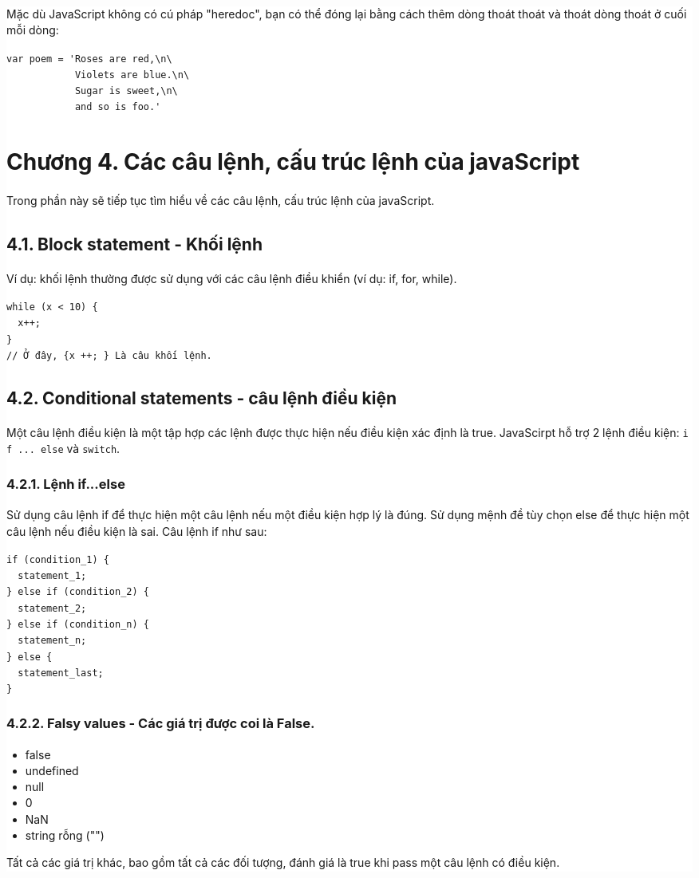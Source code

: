 Mặc dù JavaScript không có cú pháp "heredoc", bạn có thể đóng lại bằng cách thêm dòng thoát thoát và thoát dòng thoát ở cuối mỗi dòng:

```
var poem = 'Roses are red,\n\
            Violets are blue.\n\
            Sugar is sweet,\n\
            and so is foo.'
```
# Chương 4. Các câu lệnh, cấu trúc lệnh của javaScript
Trong phần này sẽ tiếp tục tìm hiểu về các câu lệnh, cấu trúc lệnh của javaScript.
## 4.1. Block statement - Khối lệnh
Ví dụ: khối lệnh thường được sử dụng với các câu lệnh điều khiển (ví dụ: if, for, while).
```
while (x < 10) {
  x++;
}
// Ở đây, {x ++; } Là câu khối lệnh.
```
## 4.2. Conditional statements - câu lệnh điều kiện
Một câu lệnh điều kiện là một tập hợp các lệnh được thực hiện nếu điều kiện xác định là true. JavaScirpt hỗ trợ 2 lệnh điều kiện: `if ... else` và `switch`.

### 4.2.1. Lệnh if...else

Sử dụng câu lệnh if để thực hiện một câu lệnh nếu một điều kiện hợp lý là đúng. Sử dụng mệnh đề tùy chọn else để thực hiện một câu lệnh nếu điều kiện là sai. Câu lệnh if như sau:
```
if (condition_1) {
  statement_1;
} else if (condition_2) {
  statement_2;
} else if (condition_n) {
  statement_n;
} else {
  statement_last;
}
```
### 4.2.2. Falsy values - Các giá trị được coi là False.
* false
* undefined
* null
* 0
* NaN
* string rỗng ("")

Tất cả các giá trị khác, bao gồm tất cả các đối tượng, đánh giá là true khi pass một câu lệnh có điều kiện.
